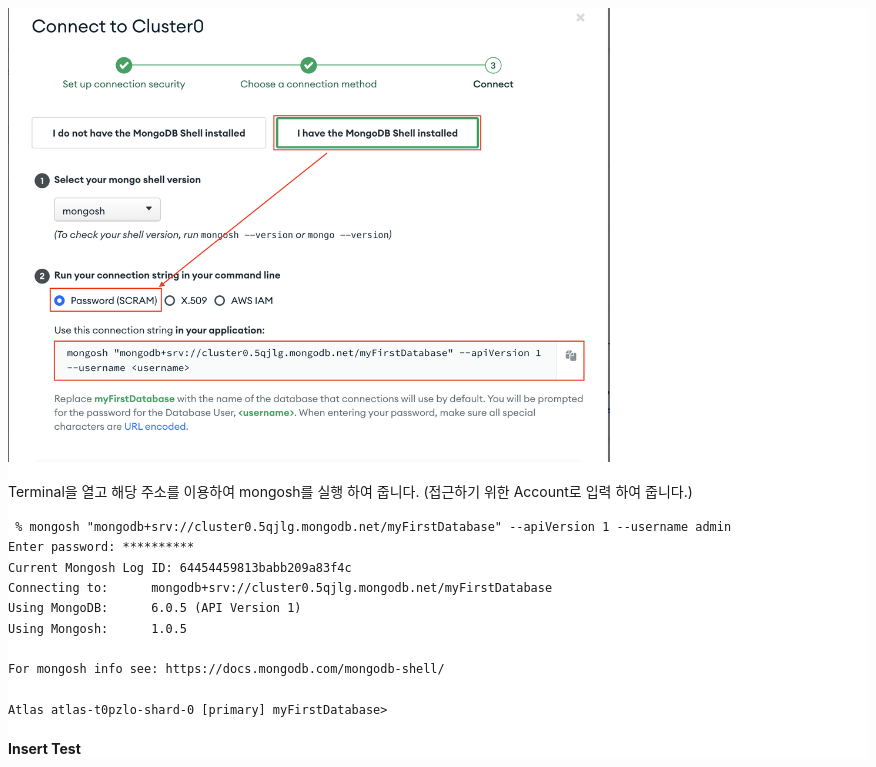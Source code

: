 <img src="/01.CRUD and MQL/images/image21.png" width="70%" height="70%">     


Terminal을 열고 해당 주소를 이용하여 mongosh를 실행 하여 줍니다. (접근하기 위한 Account로 입력 하여 줍니다.)

````
 % mongosh "mongodb+srv://cluster0.5qjlg.mongodb.net/myFirstDatabase" --apiVersion 1 --username admin    
Enter password: **********
Current Mongosh Log ID:	64454459813babb209a83f4c
Connecting to:		mongodb+srv://cluster0.5qjlg.mongodb.net/myFirstDatabase
Using MongoDB:		6.0.5 (API Version 1)
Using Mongosh:		1.0.5

For mongosh info see: https://docs.mongodb.com/mongodb-shell/

Atlas atlas-t0pzlo-shard-0 [primary] myFirstDatabase> 
````

#### Insert Test

